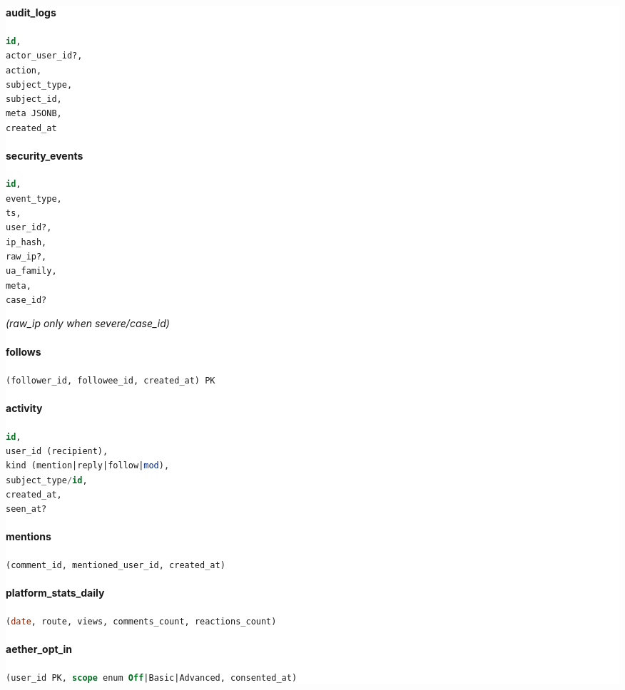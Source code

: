 #### **audit_logs**
```sql
id, 
actor_user_id?, 
action, 
subject_type, 
subject_id, 
meta JSONB, 
created_at
```

#### **security_events**
```sql
id, 
event_type, 
ts, 
user_id?, 
ip_hash, 
raw_ip?, 
ua_family, 
meta, 
case_id?
```
*(raw_ip only when severe/case_id)*

#### **follows**
```sql
(follower_id, followee_id, created_at) PK
```

#### **activity**
```sql
id, 
user_id (recipient), 
kind (mention|reply|follow|mod), 
subject_type/id, 
created_at, 
seen_at?
```

#### **mentions**
```sql
(comment_id, mentioned_user_id, created_at)
```

#### **platform_stats_daily**
```sql
(date, route, views, comments_count, reactions_count)
```

#### **aether_opt_in**
```sql
(user_id PK, scope enum Off|Basic|Advanced, consented_at)
```
